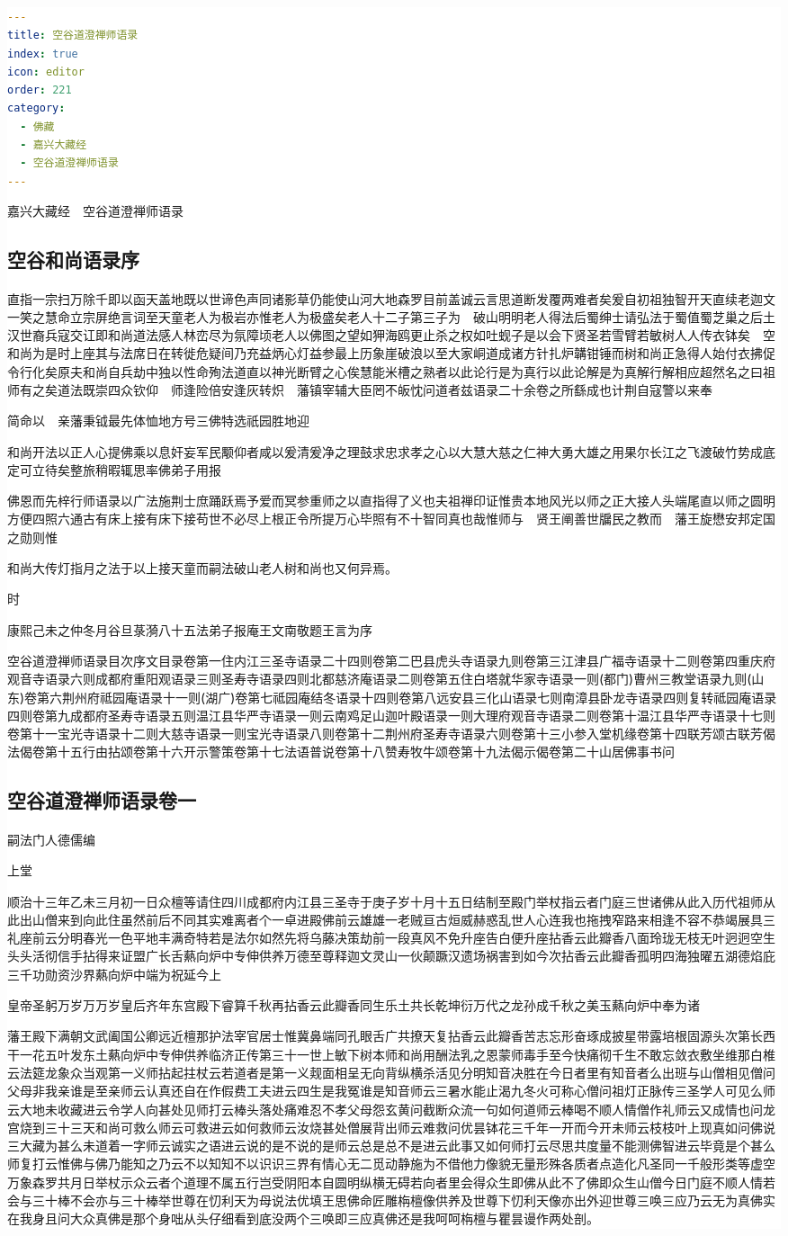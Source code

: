 ```yaml
---
title: 空谷道澄禅师语录
index: true
icon: editor
order: 221
category:
  - 佛藏
  - 嘉兴大藏经
  - 空谷道澄禅师语录
---
```


嘉兴大藏经　空谷道澄禅师语录  

## 空谷和尚语录序  

直指一宗扫万除千即以函天盖地既以世谛色声同诸影草仍能使山河大地森罗目前盖诚云言思道断发覆两难者矣爰自初祖独智开天直续老迦文一笑之慧命立宗屏绝言词至天童老人为极岩亦惟老人为极盛矣老人十二子第三子为　破山明明老人得法后蜀绅士请弘法于蜀值蜀芝巢之后土汉世裔兵寇交讧即和尚道法感人林峦尽为氛障顷老人以佛图之望如狎海鸥更止杀之权如吐蚬子是以会下贤圣若雪臂若敏树人人传衣钵矣　空和尚为是时上座其与法席日在转徙危疑间乃充益炳心灯益参最上历象崖破浪以至大家峒道成诸方针扎炉韝钳锤而树和尚正急得人始付衣拂促令行化矣原夫和尚自兵劫中独以性命殉法道直以神光断臂之心俟慧能米槽之熟者以此论行是为真行以此论解是为真解行解相应超然名之曰祖师有之矣道法既崇四众钦仰　师逢险倍安逢灰转炽　藩镇宰辅大臣罔不皈忱问道者兹语录二十余卷之所繇成也计荆自寇警以来奉  

简命以　亲藩秉钺最先体恤地方号三佛特选祇园胜地迎  

和尚开法以正人心提佛乘以息奸妄军民颙仰者咸以爰清爰净之理鼓求忠求孝之心以大慧大慈之仁神大勇大雄之用果尔长江之飞渡破竹势成底定可立待矣整旅稍暇辄思率佛弟子用报  

佛恩而先梓行师语录以广法施荆士庶踊跃焉予爱而冥参重师之以直指得了义也夫祖禅印证惟贵本地风光以师之正大接人头端尾直以师之圆明方便四照六通古有床上接有床下接苟世不必尽上根正令所提万心毕照有不十智同真也哉惟师与　贤王阐善世牖民之教而　藩王旋懋安邦定国之勋则惟  

和尚大传灯指月之法于以上接天童而嗣法破山老人树和尚也又何异焉。  

时  

康熙己未之仲冬月谷旦菉漪八十五法弟子报庵王文南敬题王言为序  

空谷道澄禅师语录目次序文目录卷第一住内江三圣寺语录二十四则卷第二巴县虎头寺语录九则卷第三江津县广福寺语录十二则卷第四重庆府观音寺语录六则成都府重阳观语录三则圣寿寺语录四则北都慈济庵语录二则卷第五住白塔就华家寺语录一则(都门)曹州三教堂语录九则(山东)卷第六荆州府祗园庵语录十一则(湖广)卷第七祗园庵结冬语录十四则卷第八远安县三化山语录七则南漳县卧龙寺语录四则复转祗园庵语录四则卷第九成都府圣寿寺语录五则温江县华严寺语录一则云南鸡足山迦叶殿语录一则大理府观音寺语录二则卷第十温江县华严寺语录十七则卷第十一宝光寺语录十二则大慈寺语录一则宝光寺语录八则卷第十二荆州府圣寿寺语录六则卷第十三小参入堂机缘卷第十四联芳颂古联芳偈法偈卷第十五行由拈颂卷第十六开示警策卷第十七法语普说卷第十八赞寿牧牛颂卷第十九法偈示偈卷第二十山居佛事书问  

## 空谷道澄禅师语录卷一

嗣法门人德儒编  

上堂  

顺治十三年乙未三月初一日众檀等请住四川成都府内江县三圣寺于庚子岁十月十五日结制至殿门举杖指云者门庭三世诸佛从此入历代祖师从此出山僧来到向此住虽然前后不同其实难离者个一卓进殿佛前云雄雄一老贼亘古烜威赫惑乱世人心连我也拖拽窄路来相逢不容不恭竭展具三礼座前云分明春光一色平地丰满奇特若是法尔如然先将乌藤决策劫前一段真风不免升座告白便升座拈香云此瓣香八面玲珑无枝无叶迥迥空生头头活彻信手拈得来证盟广长舌爇向炉中专伸供养万德至尊释迦文灵山一伙颠蹶汉遗场祸害到如今次拈香云此瓣香孤明四海独曜五湖德焰庇三千功勋资沙界爇向炉中端为祝延今上  

皇帝圣躬万岁万万岁皇后齐年东宫殿下睿算千秋再拈香云此瓣香同生乐土共长乾坤衍万代之龙孙成千秋之美玉爇向炉中奉为诸  

藩王殿下满朝文武阖国公卿远近檀那护法宰官居士惟冀鼻端同孔眼舌广共撩天复拈香云此瓣香苦志忘形奋琢成披星带露培根固源头次第长西干一花五叶发东土爇向炉中专伸供养临济正传第三十一世上敏下树本师和尚用酬法乳之恩蒙师毒手至今快痛彻千生不敢忘敛衣敷坐维那白椎云法筵龙象众当观第一义师拈起拄杖云若道者是第一义觌面相呈无向背纵横杀活见分明知音决胜在今日者里有知音者么出班与山僧相见僧问父母非我亲谁是至亲师云认真还自在作假费工夫进云四生是我冤谁是知音师云三暑水能止渴九冬火可称心僧问祖灯正脉传三圣学人可见么师云大地未收藏进云令学人向甚处见师打云棒头落处痛难忍不孝父母怨玄黄问截断众流一句如何道师云棒喝不顺人情僧作礼师云又成情也问龙宫烧到三十三天和尚可救么师云可救进云如何救师云汝烧甚处僧展背出师云难救问优昙钵花三千年一开而今开未师云枝枝叶上现真如问佛说三大藏为甚么未道着一字师云诚实之语进云说的是不说的是师云总是总不是进云此事又如何师打云尽思共度量不能测佛智进云毕竟是个甚么师复打云惟佛与佛乃能知之乃云不以知知不以识识三界有情心无二觅动静施为不借他力像貌无量形殊各质者点造化凡圣同一千般形类等虚空万象森罗共月日举杖示众云者个道理不属五行岂受阴阳本自圆明纵横无碍若向者里会得众生即佛从此不了佛即众生山僧今日门庭不顺人情若会与三十棒不会亦与三十棒举世尊在忉利天为母说法优填王思佛命匠雕栴檀像供养及世尊下忉利天像亦出外迎世尊三唤三应乃云无为真佛实在我身且问大众真佛是那个身咄从头仔细看到底没两个三唤即三应真佛还是我呵呵栴檀与瞿昙谩作两处剖。  
